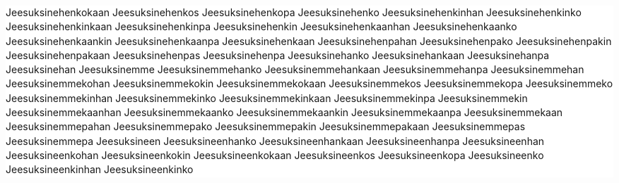 Jeesuksinehenkokaan
Jeesuksinehenkos
Jeesuksinehenkopa
Jeesuksinehenko
Jeesuksinehenkinhan
Jeesuksinehenkinko
Jeesuksinehenkinkaan
Jeesuksinehenkinpa
Jeesuksinehenkin
Jeesuksinehenkaanhan
Jeesuksinehenkaanko
Jeesuksinehenkaankin
Jeesuksinehenkaanpa
Jeesuksinehenkaan
Jeesuksinehenpahan
Jeesuksinehenpako
Jeesuksinehenpakin
Jeesuksinehenpakaan
Jeesuksinehenpas
Jeesuksinehenpa
Jeesuksinehanko
Jeesuksinehankaan
Jeesuksinehanpa
Jeesuksinehan
Jeesuksinemme
Jeesuksinemmehanko
Jeesuksinemmehankaan
Jeesuksinemmehanpa
Jeesuksinemmehan
Jeesuksinemmekohan
Jeesuksinemmekokin
Jeesuksinemmekokaan
Jeesuksinemmekos
Jeesuksinemmekopa
Jeesuksinemmeko
Jeesuksinemmekinhan
Jeesuksinemmekinko
Jeesuksinemmekinkaan
Jeesuksinemmekinpa
Jeesuksinemmekin
Jeesuksinemmekaanhan
Jeesuksinemmekaanko
Jeesuksinemmekaankin
Jeesuksinemmekaanpa
Jeesuksinemmekaan
Jeesuksinemmepahan
Jeesuksinemmepako
Jeesuksinemmepakin
Jeesuksinemmepakaan
Jeesuksinemmepas
Jeesuksinemmepa
Jeesuksineen
Jeesuksineenhanko
Jeesuksineenhankaan
Jeesuksineenhanpa
Jeesuksineenhan
Jeesuksineenkohan
Jeesuksineenkokin
Jeesuksineenkokaan
Jeesuksineenkos
Jeesuksineenkopa
Jeesuksineenko
Jeesuksineenkinhan
Jeesuksineenkinko